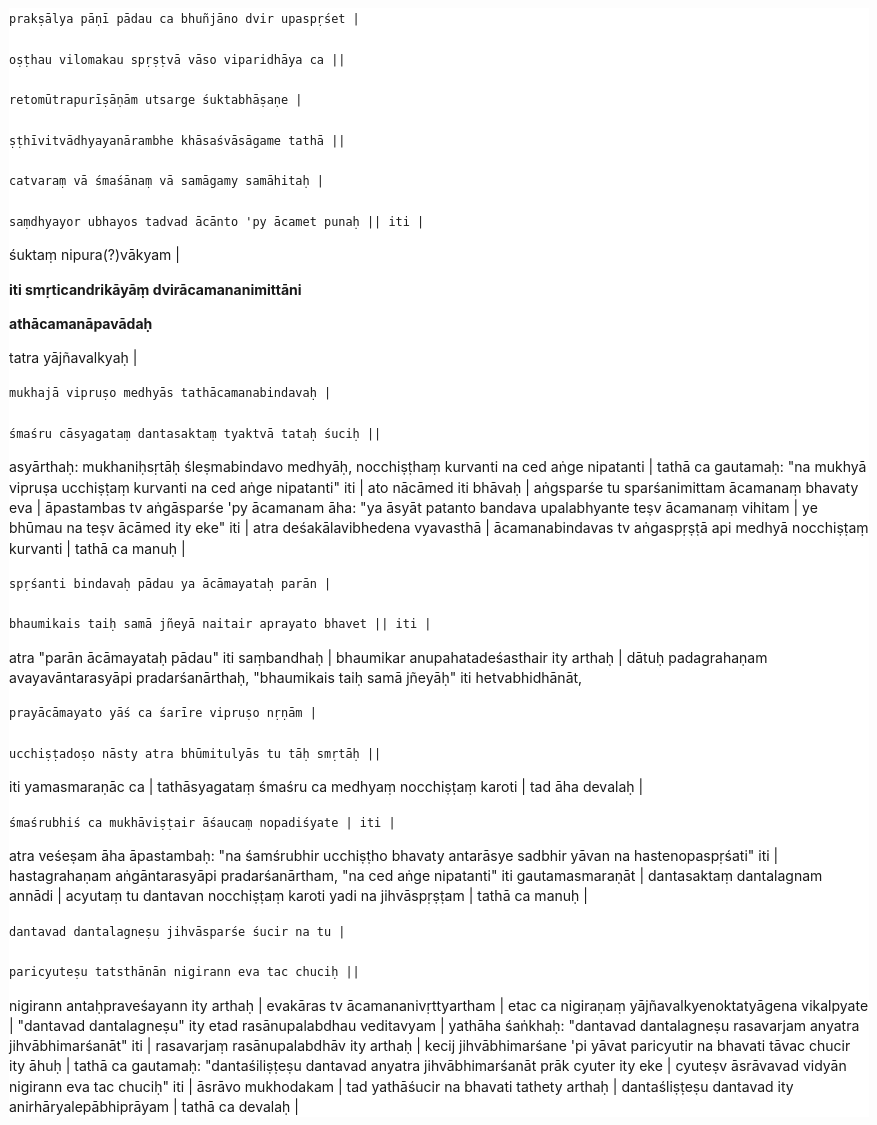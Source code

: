 	prakṣālya pāṇī pādau ca bhuñjāno dvir upaspṛśet |

	oṣṭhau vilomakau spṛṣṭvā vāso viparidhāya ca ||

	retomūtrapurīṣāṇām utsarge śuktabhāṣaṇe |

	ṣṭhīvitvādhyayanārambhe khāsaśvāsāgame tathā ||

	catvaraṃ vā śmaśānaṃ vā samāgamy samāhitaḥ |

	saṃdhyayor ubhayos tadvad ācānto 'py ācamet punaḥ || iti |

śuktaṃ nipura(?)vākyam | 

**iti smṛticandrikāyāṃ dvirācamananimittāni**

**athācamanāpavādaḥ**

tatra yājñavalkyaḥ |

	mukhajā vipruṣo medhyās tathācamanabindavaḥ |

	śmaśru cāsyagataṃ dantasaktaṃ tyaktvā tataḥ śuciḥ ||

asyārthaḥ: mukhaniḥsṛtāḥ śleṣmabindavo medhyāḥ, nocchiṣṭhaṃ kurvanti na ced aṅge nipatanti | tathā ca gautamaḥ: "na mukhyā vipruṣa ucchiṣṭaṃ kurvanti na ced aṅge nipatanti" iti | ato nācāmed iti bhāvaḥ | aṅgsparśe tu sparśanimittam ācamanaṃ bhavaty eva | āpastambas tv aṅgāsparśe 'py ācamanam āha: "ya āsyāt patanto bandava upalabhyante teṣv ācamanaṃ vihitam | ye bhūmau na teṣv ācāmed ity eke" iti | atra deśakālavibhedena vyavasthā | ācamanabindavas tv aṅgaspṛṣṭā api medhyā nocchiṣṭaṃ kurvanti | tathā ca manuḥ |

	spṛśanti bindavaḥ pādau ya ācāmayataḥ parān |

	bhaumikais taiḥ samā jñeyā naitair aprayato bhavet || iti |

atra "parān ācāmayataḥ pādau" iti saṃbandhaḥ | bhaumikar anupahatadeśasthair ity arthaḥ | dātuḥ padagrahaṇam avayavāntarasyāpi pradarśanārthaḥ, "bhaumikais taiḥ samā jñeyāḥ" iti hetvabhidhānāt,

	prayācāmayato yāś ca śarīre vipruṣo nṛṇām |

	ucchiṣṭadoṣo nāsty atra bhūmitulyās tu tāḥ smṛtāḥ ||

iti yamasmaraṇāc ca | tathāsyagataṃ śmaśru ca medhyaṃ nocchiṣṭaṃ karoti | tad āha devalaḥ |

	śmaśrubhiś ca mukhāviṣṭair āśaucaṃ nopadiśyate | iti |

atra veśeṣam āha āpastambaḥ: "na śamśrubhir ucchiṣṭho bhavaty antarāsye sadbhir yāvan na hastenopaspṛśati" iti | hastagrahaṇam aṅgāntarasyāpi pradarśanārtham, "na ced aṅge nipatanti" iti gautamasmaraṇāt | dantasaktaṃ dantalagnam annādi | acyutaṃ tu dantavan nocchiṣṭaṃ karoti yadi na jihvāspṛṣṭam | tathā ca manuḥ |

	dantavad dantalagneṣu jihvāsparśe śucir na tu |

	paricyuteṣu tatsthānān nigirann eva tac chuciḥ || 

nigirann antaḥpraveśayann ity arthaḥ | evakāras tv ācamananivṛttyartham | etac ca nigiraṇaṃ yājñavalkyenoktatyāgena vikalpyate | "dantavad dantalagneṣu" ity etad rasānupalabdhau veditavyam | yathāha śaṅkhaḥ: "dantavad dantalagneṣu rasavarjam anyatra jihvābhimarśanāt" iti | rasavarjaṃ rasānupalabdhāv ity arthaḥ | kecij jihvābhimarśane 'pi yāvat paricyutir na bhavati tāvac chucir ity āhuḥ | tathā ca gautamaḥ: "dantaśiliṣṭeṣu dantavad anyatra jihvābhimarśanāt prāk cyuter ity eke | cyuteṣv āsrāvavad vidyān nigirann eva tac chuciḥ" iti | āsrāvo mukhodakam | tad yathāśucir na bhavati tathety arthaḥ | dantaśliṣṭeṣu dantavad ity anirhāryalepābhiprāyam | tathā ca devalaḥ |
